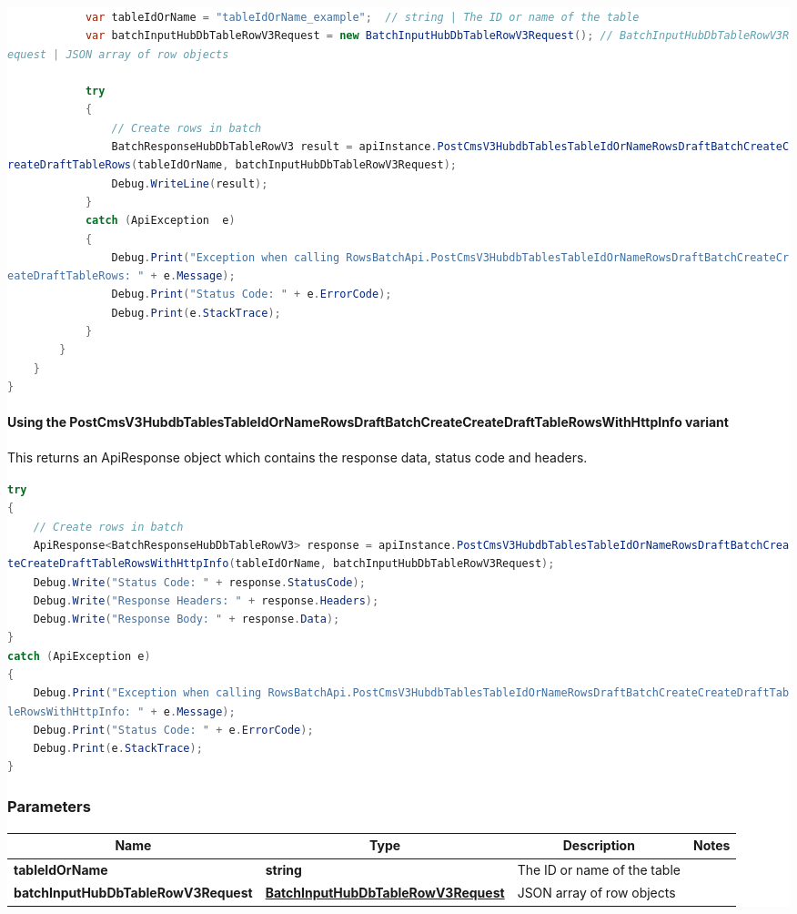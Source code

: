 ```csharp
            var tableIdOrName = "tableIdOrName_example";  // string | The ID or name of the table
            var batchInputHubDbTableRowV3Request = new BatchInputHubDbTableRowV3Request(); // BatchInputHubDbTableRowV3Request | JSON array of row objects

            try
            {
                // Create rows in batch
                BatchResponseHubDbTableRowV3 result = apiInstance.PostCmsV3HubdbTablesTableIdOrNameRowsDraftBatchCreateCreateDraftTableRows(tableIdOrName, batchInputHubDbTableRowV3Request);
                Debug.WriteLine(result);
            }
            catch (ApiException  e)
            {
                Debug.Print("Exception when calling RowsBatchApi.PostCmsV3HubdbTablesTableIdOrNameRowsDraftBatchCreateCreateDraftTableRows: " + e.Message);
                Debug.Print("Status Code: " + e.ErrorCode);
                Debug.Print(e.StackTrace);
            }
        }
    }
}
```

#### Using the PostCmsV3HubdbTablesTableIdOrNameRowsDraftBatchCreateCreateDraftTableRowsWithHttpInfo variant
This returns an ApiResponse object which contains the response data, status code and headers.

```csharp
try
{
    // Create rows in batch
    ApiResponse<BatchResponseHubDbTableRowV3> response = apiInstance.PostCmsV3HubdbTablesTableIdOrNameRowsDraftBatchCreateCreateDraftTableRowsWithHttpInfo(tableIdOrName, batchInputHubDbTableRowV3Request);
    Debug.Write("Status Code: " + response.StatusCode);
    Debug.Write("Response Headers: " + response.Headers);
    Debug.Write("Response Body: " + response.Data);
}
catch (ApiException e)
{
    Debug.Print("Exception when calling RowsBatchApi.PostCmsV3HubdbTablesTableIdOrNameRowsDraftBatchCreateCreateDraftTableRowsWithHttpInfo: " + e.Message);
    Debug.Print("Status Code: " + e.ErrorCode);
    Debug.Print(e.StackTrace);
}
```

### Parameters

| Name | Type | Description | Notes |
|------|------|-------------|-------|
| **tableIdOrName** | **string** | The ID or name of the table |  |
| **batchInputHubDbTableRowV3Request** | [**BatchInputHubDbTableRowV3Request**](BatchInputHubDbTableRowV3Request.md) | JSON array of row objects |  |
